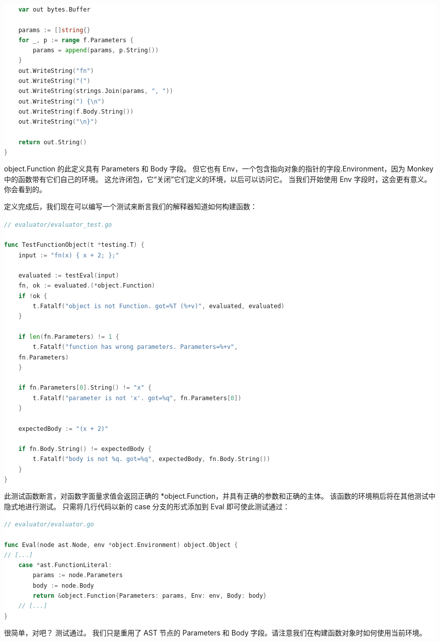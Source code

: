 ```go
    var out bytes.Buffer

    params := []string{}
    for _, p := range f.Parameters {
        params = append(params, p.String())
    }
    out.WriteString("fn")
    out.WriteString("(")
    out.WriteString(strings.Join(params, ", "))
    out.WriteString(") {\n")
    out.WriteString(f.Body.String())
    out.WriteString("\n}")

    return out.String()
}
```
object.Function 的此定义具有 Parameters 和 Body 字段。 但它也有 Env，一个包含指向对象的指针的字段.Environment，因为 Monkey 中的函数带有它们自己的环境。 这允许闭包，它“关闭”它们定义的环境，以后可以访问它。 当我们开始使用 Env 字段时，这会更有意义。 你会看到的。

定义完成后，我们现在可以编写一个测试来断言我们的解释器知道如何构建函数：
```go
// evaluator/evaluator_test.go

func TestFunctionObject(t *testing.T) {
    input := "fn(x) { x + 2; };"

    evaluated := testEval(input)
    fn, ok := evaluated.(*object.Function)
    if !ok {
        t.Fatalf("object is not Function. got=%T (%+v)", evaluated, evaluated)
    }

    if len(fn.Parameters) != 1 {
        t.Fatalf("function has wrong parameters. Parameters=%+v",
    fn.Parameters)
    }

    if fn.Parameters[0].String() != "x" {
        t.Fatalf("parameter is not 'x'. got=%q", fn.Parameters[0])
    }

    expectedBody := "(x + 2)"

    if fn.Body.String() != expectedBody {
        t.Fatalf("body is not %q. got=%q", expectedBody, fn.Body.String())
    }
}
```
此测试函数断言，对函数字面量求值会返回正确的 *object.Function，并具有正确的参数和正确的主体。 该函数的环境稍后将在其他测试中隐式地进行测试。 只需将几行代码以新的 case 分支的形式添加到 Eval 即可使此测试通过：
```go
// evaluator/evaluator.go

func Eval(node ast.Node, env *object.Environment) object.Object {
// [...]
    case *ast.FunctionLiteral:
        params := node.Parameters
        body := node.Body
        return &object.Function{Parameters: params, Env: env, Body: body}
    // [...]
}
```
很简单，对吧？ 测试通过。 我们只是重用了 AST 节点的 Parameters 和 Body 字段。请注意我们在构建函数对象时如何使用当前环境。 

